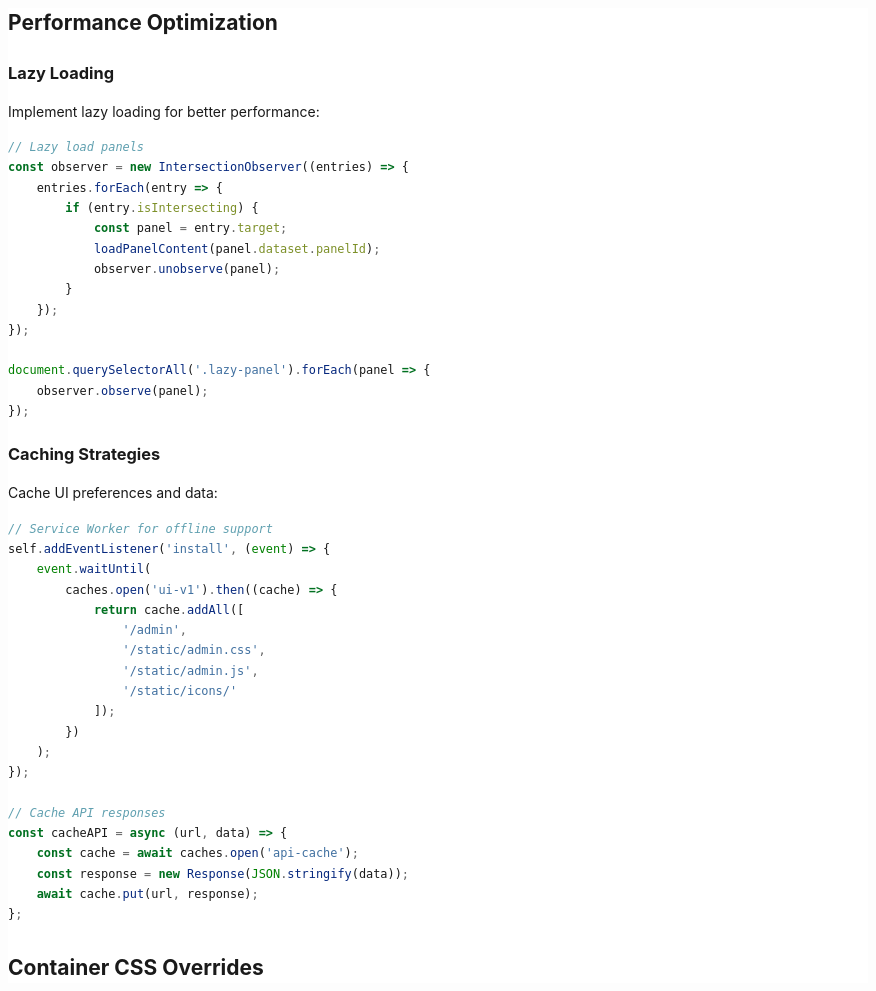 
## Performance Optimization

### Lazy Loading

Implement lazy loading for better performance:

```javascript
// Lazy load panels
const observer = new IntersectionObserver((entries) => {
    entries.forEach(entry => {
        if (entry.isIntersecting) {
            const panel = entry.target;
            loadPanelContent(panel.dataset.panelId);
            observer.unobserve(panel);
        }
    });
});

document.querySelectorAll('.lazy-panel').forEach(panel => {
    observer.observe(panel);
});
```

### Caching Strategies

Cache UI preferences and data:

```javascript
// Service Worker for offline support
self.addEventListener('install', (event) => {
    event.waitUntil(
        caches.open('ui-v1').then((cache) => {
            return cache.addAll([
                '/admin',
                '/static/admin.css',
                '/static/admin.js',
                '/static/icons/'
            ]);
        })
    );
});

// Cache API responses
const cacheAPI = async (url, data) => {
    const cache = await caches.open('api-cache');
    const response = new Response(JSON.stringify(data));
    await cache.put(url, response);
};
```

## Container CSS Overrides
